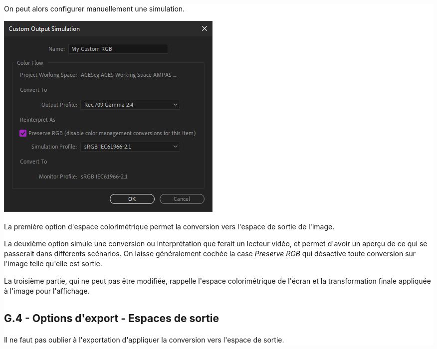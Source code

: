 On peut alors configurer manuellement une simulation.

![Simulation options](img/ae/output-simu.png)

La première option d'espace colorimétrique permet la conversion vers l'espace de sortie de l'image.

La deuxième option simule une conversion ou interprétation que ferait un lecteur vidéo, et permet d'avoir un aperçu de ce qui se passerait dans différents scénarios. On laisse généralement cochée la case *Preserve RGB* qui désactive toute conversion sur l'image telle qu'elle est sortie.

La troisième partie, qui ne peut pas être modifiée, rappelle l'espace colorimétrique de l'écran et la transformation finale appliquée à l'image pour l'affichage.

## G.4 - Options d'export - Espaces de sortie

Il ne faut pas oublier à l'exportation d'appliquer la conversion vers l'espace de sortie.
